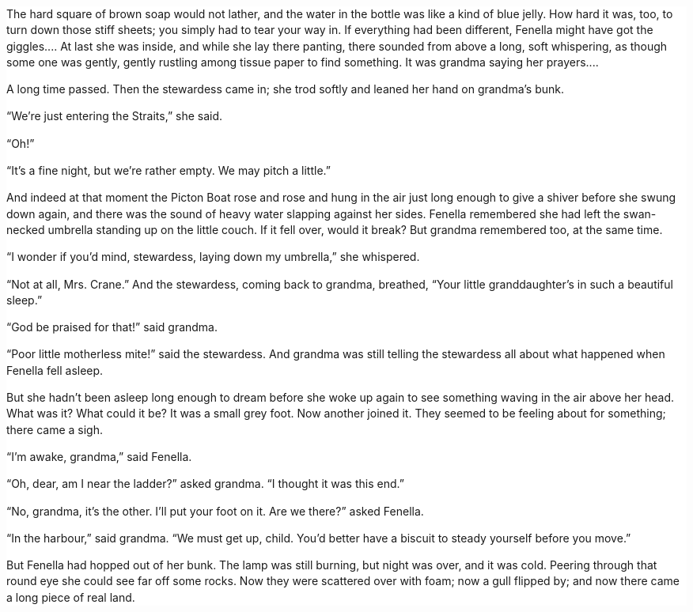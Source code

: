 The hard square of brown soap would not lather, and the water in the
bottle was like a kind of blue jelly. How hard it was, too, to turn
down those stiff sheets; you simply had to tear your way in. If
everything had been different, Fenella might have got the giggles....
At last she was inside, and while she lay there panting, there sounded
from above a long, soft whispering, as though some one was gently,
gently rustling among tissue paper to find something. It was grandma
saying her prayers....

A long time passed. Then the stewardess came in; she trod softly and
leaned her hand on grandma’s bunk.

“We’re just entering the Straits,” she said.

“Oh!”

“It’s a fine night, but we’re rather empty. We may pitch a little.”

And indeed at that moment the Picton Boat rose and rose and hung in the
air just long enough to give a shiver before she swung down again, and
there was the sound of heavy water slapping against her sides. Fenella
remembered she had left the swan-necked umbrella standing up on the
little couch. If it fell over, would it break? But grandma remembered
too, at the same time.

“I wonder if you’d mind, stewardess, laying down my umbrella,” she
whispered.

“Not at all, Mrs. Crane.” And the stewardess, coming back to grandma,
breathed, “Your little granddaughter’s in such a beautiful sleep.”

“God be praised for that!” said grandma.

“Poor little motherless mite!” said the stewardess. And grandma was
still telling the stewardess all about what happened when Fenella fell
asleep.

But she hadn’t been asleep long enough to dream before she woke up
again to see something waving in the air above her head. What was it?
What could it be? It was a small grey foot. Now another joined it. They
seemed to be feeling about for something; there came a sigh.

“I’m awake, grandma,” said Fenella.

“Oh, dear, am I near the ladder?” asked grandma. “I thought it was this
end.”

“No, grandma, it’s the other. I’ll put your foot on it. Are we there?”
asked Fenella.

“In the harbour,” said grandma. “We must get up, child. You’d better
have a biscuit to steady yourself before you move.”

But Fenella had hopped out of her bunk. The lamp was still burning, but
night was over, and it was cold. Peering through that round eye she
could see far off some rocks. Now they were scattered over with foam;
now a gull flipped by; and now there came a long piece of real land.
